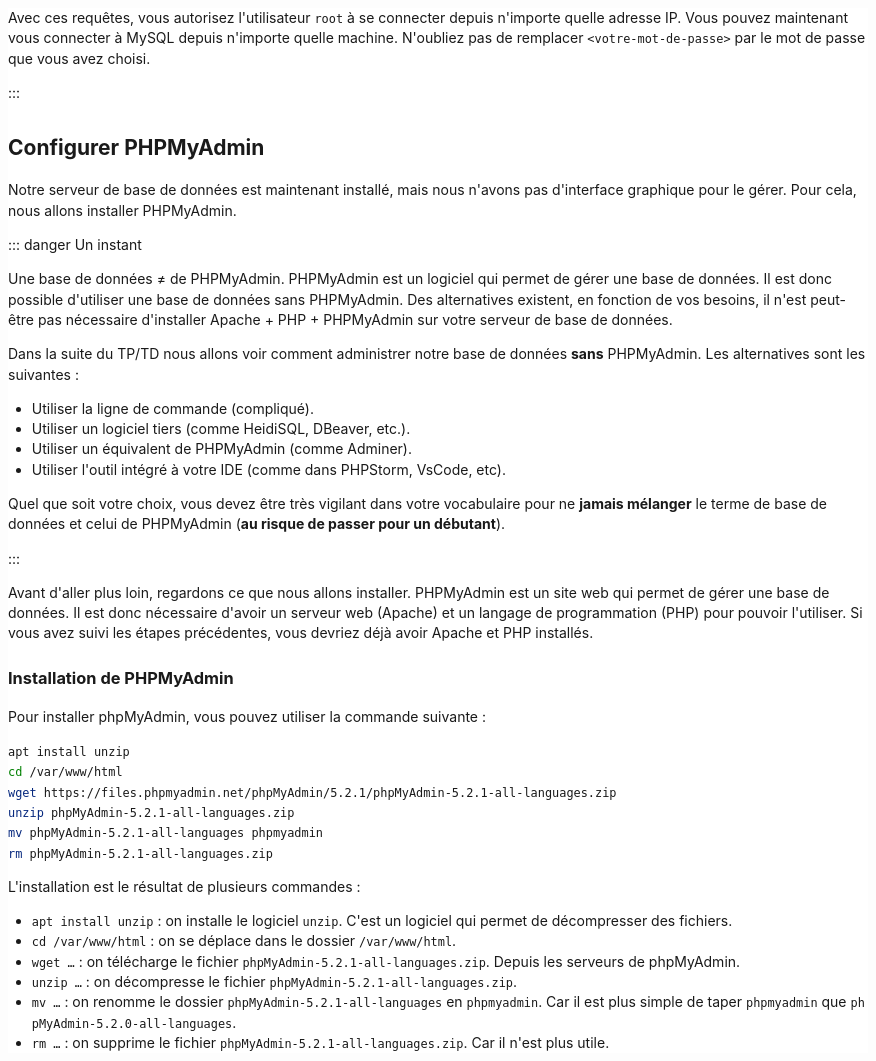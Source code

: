 Avec ces requêtes, vous autorisez l'utilisateur `root` à se connecter depuis n'importe quelle adresse IP. Vous pouvez maintenant vous connecter à MySQL depuis n'importe quelle machine. N'oubliez pas de remplacer `<votre-mot-de-passe>` par le mot de passe que vous avez choisi.

:::

## Configurer PHPMyAdmin

Notre serveur de base de données est maintenant installé, mais nous n'avons pas d'interface graphique pour le gérer. Pour cela, nous allons installer PHPMyAdmin.

::: danger Un instant

Une base de données ≠ de PHPMyAdmin. PHPMyAdmin est un logiciel qui permet de gérer une base de données. Il est donc possible d'utiliser une base de données sans PHPMyAdmin. Des alternatives existent, en fonction de vos besoins, il n'est peut-être pas nécessaire d'installer Apache + PHP + PHPMyAdmin sur votre serveur de base de données.

Dans la suite du TP/TD nous allons voir comment administrer notre base de données **sans** PHPMyAdmin. Les alternatives sont les suivantes :

- Utiliser la ligne de commande (compliqué).
- Utiliser un logiciel tiers (comme HeidiSQL, DBeaver, etc.).
- Utiliser un équivalent de PHPMyAdmin (comme Adminer).
- Utiliser l'outil intégré à votre IDE (comme dans PHPStorm, VsCode, etc).

Quel que soit votre choix, vous devez être très vigilant dans votre vocabulaire pour ne **jamais mélanger** le terme de base de données et celui de PHPMyAdmin (**au risque de passer pour un débutant**).

:::

Avant d'aller plus loin, regardons ce que nous allons installer. PHPMyAdmin est un site web qui permet de gérer une base de données. Il est donc nécessaire d'avoir un serveur web (Apache) et un langage de programmation (PHP) pour pouvoir l'utiliser. Si vous avez suivi les étapes précédentes, vous devriez déjà avoir Apache et PHP installés.

### Installation de PHPMyAdmin

Pour installer phpMyAdmin, vous pouvez utiliser la commande suivante :

```bash
apt install unzip
cd /var/www/html
wget https://files.phpmyadmin.net/phpMyAdmin/5.2.1/phpMyAdmin-5.2.1-all-languages.zip
unzip phpMyAdmin-5.2.1-all-languages.zip
mv phpMyAdmin-5.2.1-all-languages phpmyadmin
rm phpMyAdmin-5.2.1-all-languages.zip
```

L'installation est le résultat de plusieurs commandes :

- `apt install unzip` : on installe le logiciel `unzip`. C'est un logiciel qui permet de décompresser des fichiers.
- `cd /var/www/html` : on se déplace dans le dossier `/var/www/html`.
- `wget …` : on télécharge le fichier `phpMyAdmin-5.2.1-all-languages.zip`. Depuis les serveurs de phpMyAdmin.
- `unzip …` : on décompresse le fichier `phpMyAdmin-5.2.1-all-languages.zip`.
- `mv …` : on renomme le dossier `phpMyAdmin-5.2.1-all-languages` en `phpmyadmin`. Car il est plus simple de taper `phpmyadmin` que `phpMyAdmin-5.2.0-all-languages`.
- `rm …` : on supprime le fichier `phpMyAdmin-5.2.1-all-languages.zip`. Car il n'est plus utile.
